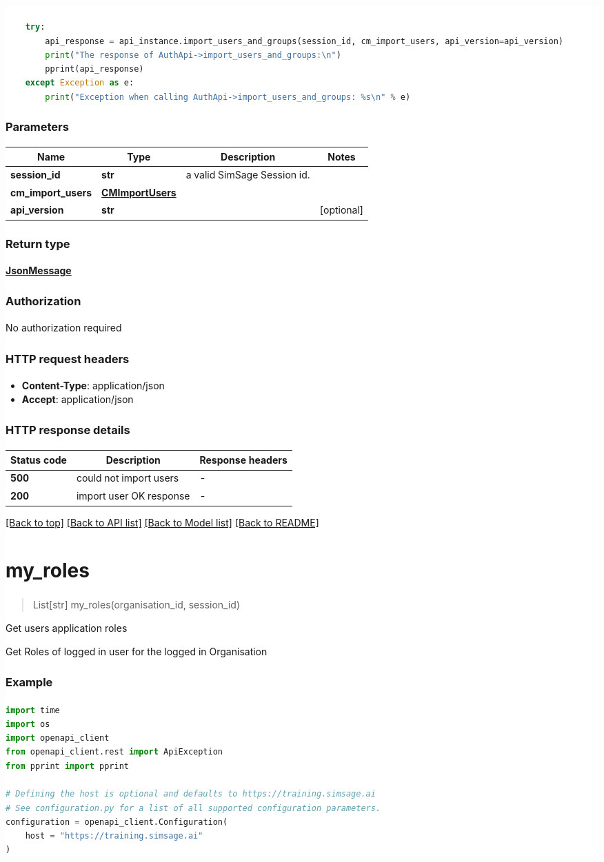 ```python

    try:
        api_response = api_instance.import_users_and_groups(session_id, cm_import_users, api_version=api_version)
        print("The response of AuthApi->import_users_and_groups:\n")
        pprint(api_response)
    except Exception as e:
        print("Exception when calling AuthApi->import_users_and_groups: %s\n" % e)
```



### Parameters

Name | Type | Description  | Notes
------------- | ------------- | ------------- | -------------
 **session_id** | **str**| a valid SimSage Session id. | 
 **cm_import_users** | [**CMImportUsers**](CMImportUsers.md)|  | 
 **api_version** | **str**|  | [optional] 

### Return type

[**JsonMessage**](JsonMessage.md)

### Authorization

No authorization required

### HTTP request headers

 - **Content-Type**: application/json
 - **Accept**: application/json

### HTTP response details
| Status code | Description | Response headers |
|-------------|-------------|------------------|
**500** | could not import users |  -  |
**200** | import user OK response |  -  |

[[Back to top]](#) [[Back to API list]](../README.md#documentation-for-api-endpoints) [[Back to Model list]](../README.md#documentation-for-models) [[Back to README]](../README.md)

# **my_roles**
> List[str] my_roles(organisation_id, session_id)

Get users application roles

Get Roles of logged in user for the logged in Organisation

### Example

```python
import time
import os
import openapi_client
from openapi_client.rest import ApiException
from pprint import pprint

# Defining the host is optional and defaults to https://training.simsage.ai
# See configuration.py for a list of all supported configuration parameters.
configuration = openapi_client.Configuration(
    host = "https://training.simsage.ai"
)


```